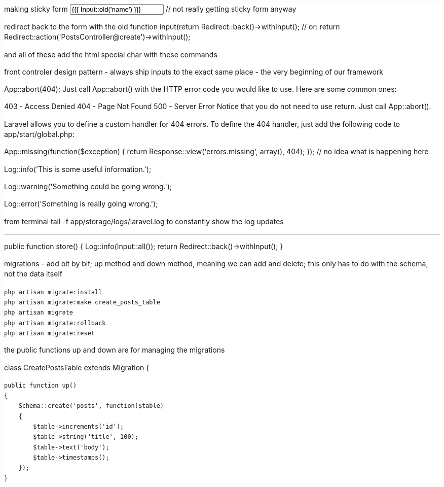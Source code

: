 making sticky form <input type="text" name="name" value="{{{ Input::old('name') }}}"> // not really getting sticky form anyway

redirect back to the form with the old function input(return Redirect::back()->withInput();
// or:
return Redirect::action('PostsController@create')->withInput();

and all of these add the html special char with these commands

front controler design pattern - always ship inputs to the exact same place - the very beginning of our framework

App::abort(404);
Just call App::abort() with the HTTP error code you would like to use. Here are some common ones:

403 - Access Denied
404 - Page Not Found
500 - Server Error
Notice that you do not need to use return. Just call App::abort().

Laravel allows you to define a custom handler for 404 errors. To define the 404 handler, just add the following code to app/start/global.php:

App::missing(function($exception)
{
    return Response::view('errors.missing', array(), 404);
}); // no idea what is happening here

Log::info('This is some useful information.');

Log::warning('Something could be going wrong.');

Log::error('Something is really going wrong.');

from terminal tail -f app/storage/logs/laravel.log to constantly show the log updates
___________

public function store()
    {
        Log::info(Input::all());
        return Redirect::back()->withInput();
    }
    
migrations - add bit by bit; up method and down method, meaning we can add and delete; this only has to do with the schema, not the data itself

    php artisan migrate:install
    php artisan migrate:make create_posts_table
    php artisan migrate
    php artisan migrate:rollback
    php artisan migrate:reset

the public functions up and down are for managing the migrations
    

class CreatePostsTable extends Migration {

    public function up()
    {
        Schema::create('posts', function($table)
        {
            $table->increments('id');
            $table->string('title', 100);
            $table->text('body');
            $table->timestamps();
        });
    }

